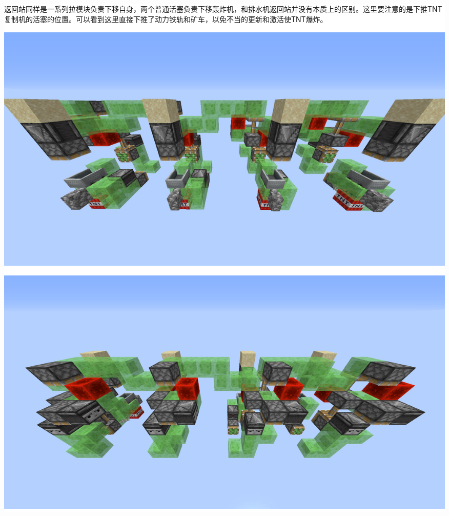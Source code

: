 返回站同样是一系列拉模块负责下移自身，两个普通活塞负责下移轰炸机，和排水机返回站并没有本质上的区别。这里要注意的是下推TNT复制机的活塞的位置。可以看到这里直接下推了动力铁轨和矿车，以免不当的更新和激活使TNT爆炸。

![](assets/TNT复制-65c43597.png)

![](assets/TNT复制-2795eafb.png)
